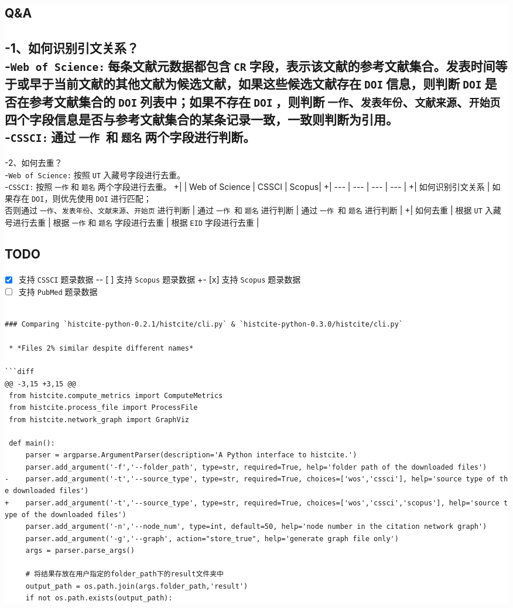  ## Q&A
-1、如何识别引文关系？  
-`Web of Science:` 每条文献元数据都包含 `CR` 字段，表示该文献的参考文献集合。发表时间等于或早于当前文献的其他文献为候选文献，如果这些候选文献存在 `DOI` 信息，则判断 `DOI` 是否在参考文献集合的 `DOI` 列表中；如果不存在 `DOI` ，则判断 `一作`、`发表年份`、`文献来源`、`开始页` 四个字段信息是否与参考文献集合的某条记录一致，一致则判断为引用。  
-`CSSCI:` 通过 `一作 `和 `题名` 两个字段进行判断。  
-
-2、如何去重？  
-`Web of Science:` 按照 `UT` 入藏号字段进行去重。  
-`CSSCI:` 按照 `一作` 和 `题名` 两个字段进行去重。
+|  | Web of Science | CSSCI | Scopus|
+| --- | --- | --- | --- |
+| 如何识别引文关系 | 如果存在 `DOI`，则优先使用 `DOI` 进行匹配；</br>否则通过 `一作`、`发表年份`、`文献来源`、`开始页` 进行判断  | 通过 `一作 `和 `题名` 进行判断 | 通过 `一作 `和 `题名` 进行判断 |
+| 如何去重 | 根据 `UT` 入藏号进行去重 | 根据 `一作` 和 `题名` 字段进行去重 | 根据 `EID` 字段进行去重 |
 
 ## TODO
 - [x] 支持 `CSSCI` 题录数据
-- [ ] 支持 `Scopus` 题录数据
+- [x] 支持 `Scopus` 题录数据
 - [ ] 支持 `PubMed` 题录数据
```

### Comparing `histcite-python-0.2.1/histcite/cli.py` & `histcite-python-0.3.0/histcite/cli.py`

 * *Files 2% similar despite different names*

```diff
@@ -3,15 +3,15 @@
 from histcite.compute_metrics import ComputeMetrics
 from histcite.process_file import ProcessFile
 from histcite.network_graph import GraphViz
     
 def main():
     parser = argparse.ArgumentParser(description='A Python interface to histcite.')
     parser.add_argument('-f','--folder_path', type=str, required=True, help='folder path of the downloaded files')
-    parser.add_argument('-t','--source_type', type=str, required=True, choices=['wos','cssci'], help='source type of the downloaded files')
+    parser.add_argument('-t','--source_type', type=str, required=True, choices=['wos','cssci','scopus'], help='source type of the downloaded files')
     parser.add_argument('-n','--node_num', type=int, default=50, help='node number in the citation network graph')
     parser.add_argument('-g','--graph', action="store_true", help='generate graph file only')
     args = parser.parse_args()
 
     # 将结果存放在用户指定的folder_path下的result文件夹中
     output_path = os.path.join(args.folder_path,'result')
     if not os.path.exists(output_path):
```
